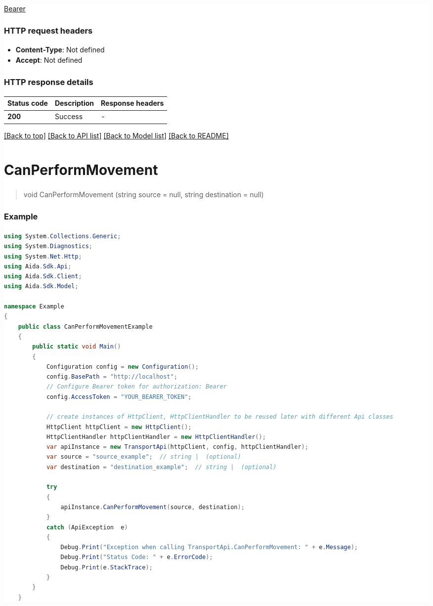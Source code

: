 [Bearer](../README.md#Bearer)

### HTTP request headers

 - **Content-Type**: Not defined
 - **Accept**: Not defined


### HTTP response details
| Status code | Description | Response headers |
|-------------|-------------|------------------|
| **200** | Success |  -  |

[[Back to top]](#) [[Back to API list]](../README.md#documentation-for-api-endpoints) [[Back to Model list]](../README.md#documentation-for-models) [[Back to README]](../README.md)

<a id="canperformmovement"></a>
# **CanPerformMovement**
> void CanPerformMovement (string source = null, string destination = null)



### Example
```csharp
using System.Collections.Generic;
using System.Diagnostics;
using System.Net.Http;
using Aida.Sdk.Api;
using Aida.Sdk.Client;
using Aida.Sdk.Model;

namespace Example
{
    public class CanPerformMovementExample
    {
        public static void Main()
        {
            Configuration config = new Configuration();
            config.BasePath = "http://localhost";
            // Configure Bearer token for authorization: Bearer
            config.AccessToken = "YOUR_BEARER_TOKEN";

            // create instances of HttpClient, HttpClientHandler to be reused later with different Api classes
            HttpClient httpClient = new HttpClient();
            HttpClientHandler httpClientHandler = new HttpClientHandler();
            var apiInstance = new TransportApi(httpClient, config, httpClientHandler);
            var source = "source_example";  // string |  (optional) 
            var destination = "destination_example";  // string |  (optional) 

            try
            {
                apiInstance.CanPerformMovement(source, destination);
            }
            catch (ApiException  e)
            {
                Debug.Print("Exception when calling TransportApi.CanPerformMovement: " + e.Message);
                Debug.Print("Status Code: " + e.ErrorCode);
                Debug.Print(e.StackTrace);
            }
        }
    }
```